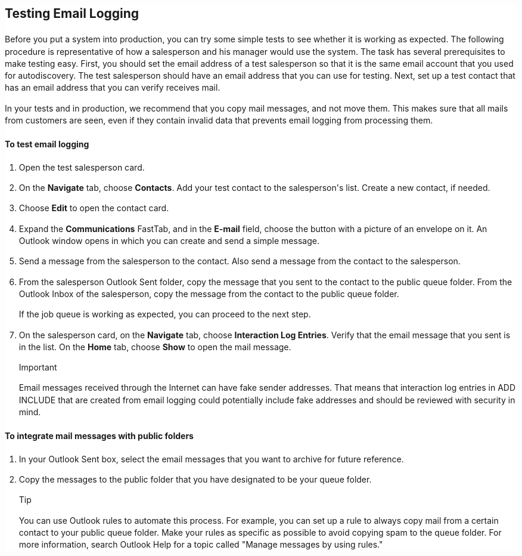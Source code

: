 ## Testing Email Logging  
 Before you put a system into production, you can try some simple tests to see whether it is working as expected. The following procedure is representative of how a salesperson and his manager would use the system. The task has several prerequisites to make testing easy. First, you should set the email address of a test salesperson so that it is the same email account that you used for autodiscovery. The test salesperson should have an email address that you can use for testing. Next, set up a test contact that has an email address that you can verify receives mail.  
  
 In your tests and in production, we recommend that you copy mail messages, and not move them. This makes sure that all mails from customers are seen, even if they contain invalid data that prevents email logging from processing them.  
  
#### To test email logging  
  
1.  Open the test salesperson card.  
  
2.  On the **Navigate** tab, choose **Contacts**. Add your test contact to the salesperson's list. Create a new contact, if needed.  
  
3.  Choose **Edit** to open the contact card.  
  
4.  Expand the **Communications** FastTab, and in the **E-mail** field, choose the button with a picture of an envelope on it. An Outlook window opens in which you can create and send a simple message.  
  
5.  Send a message from the salesperson to the contact. Also send a message from the contact to the salesperson.  
  
6.  From the salesperson Outlook Sent folder, copy the message that you sent to the contact to the public queue folder. From the Outlook Inbox of the salesperson, copy the message from the contact to the public queue folder.  
  
     If the job queue is working as expected, you can proceed to the next step.  
  
7.  On the salesperson card, on the **Navigate** tab, choose **Interaction Log Entries**. Verify that the email message that you sent is in the list. On the **Home** tab, choose **Show** to open the mail message.  
  
    > [!IMPORTANT]  
    >  Email messages received through the Internet can have fake sender addresses. That means that interaction log entries in ADD INCLUDE<!--[!INCLUDE[navnow](../../ApplicationDesign/includes/navnow_md.md)]--> that are created from email logging could potentially include fake addresses and should be reviewed with security in mind.  
  
#### To integrate mail messages with public folders  
  
1.  In your Outlook Sent box, select the email messages that you want to archive for future reference.  
  
2.  Copy the messages to the public folder that you have designated to be your queue folder.  
  
    > [!TIP]  
    >  You can use Outlook rules to automate this process. For example, you can set up a rule to always copy mail from a certain contact to your public queue folder. Make your rules as specific as possible to avoid copying spam to the queue folder. For more information, search Outlook Help for a topic called "Manage messages by using rules."  
  